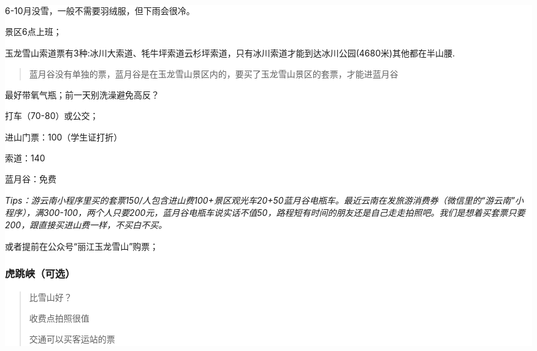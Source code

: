 6-10月没雪，一般不需要羽绒服，但下雨会很冷。

景区6点上班；

玉龙雪山索道票有3种:冰川大索道、牦牛坪索道云杉坪索道，只有冰川索道才能到达冰川公园(4680米)其他都在半山腰.

> 蓝月谷没有单独的票，蓝月谷是在玉龙雪山景区内的，要买了玉龙雪山景区的套票，才能进蓝月谷

最好带氧气瓶；前一天别洗澡避免高反？

打车（70-80）或公交；

进山门票：100（学生证打折）

索道：140

蓝月谷：免费



*Tips：游云南小程序里买的套票150/人包含进山费100+景区观光车20+50蓝月谷电瓶车。最近云南在发旅游消费券（微信里的“游云南”小程序），满300-100，两个人只要200元，蓝月谷电瓶车说实话不值50，路程短有时间的朋友还是自己走走拍照吧。我们是想着买套票只要200，跟直接买进山费一样，不买白不买。*

或者提前在公众号“丽江玉龙雪山”购票；

### 虎跳峡（可选）

> 比雪山好？
>
> 收费点拍照很值
>
> 交通可以买客运站的票
